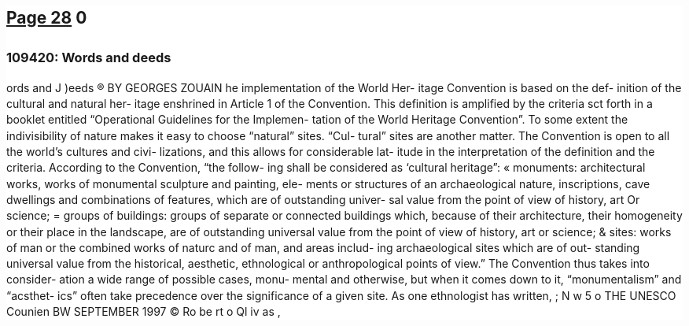 ## [Page 28](https://demo.humlab.umu.se/courier/109370engo.pdf#page=28) 0

### 109420: Words and deeds

ords and J )eeds 
® BY GEORGES ZOUAIN 
he implementation of the World Her- 
itage Convention is based on the def- 
inition of the cultural and natural her- 
itage enshrined in Article 1 of the 
Convention. This definition is amplified by 
the criteria sct forth in a booklet entitled 
“Operational Guidelines for the Implemen- 
tation of the World Heritage Convention”. 
To some extent the indivisibility of nature 
makes it easy to choose “natural” sites. “Cul- 
tural” sites are another matter. The Convention 
is open to all the world’s cultures and civi- 
lizations, and this allows for considerable lat- 
itude in the interpretation of the definition 
and the criteria. 
According to the Convention, “the follow- 
ing shall be considered as ‘cultural heritage”: 
« monuments: architectural works, works 
of monumental sculpture and painting, ele- 
ments or structures of an archaeological nature, 
inscriptions, cave dwellings and combinations 
of features, which are of outstanding univer- 
sal value from the point of view of history, art 
Or science; 
= groups of buildings: groups of separate or 
connected buildings which, because of their 
architecture, their homogeneity or their place 
in the landscape, are of outstanding universal 
value from the point of view of history, art or 
science; 
& sites: works of man or the combined 
works of naturc and of man, and areas includ- 
ing archaeological sites which are of out- 
standing universal value from the historical, 
aesthetic, ethnological or anthropological 
points of view.” 
The Convention thus takes into consider- 
ation a wide range of possible cases, monu- 
mental and otherwise, but when it comes 
down to it, “monumentalism” and “acsthet- 
ics” often take precedence over the significance 
of a given site. As one ethnologist has written, 
; 
N
w
 5 
o THE UNESCO Counien BW SEPTEMBER 1997 
© 
Ro
be
rt
o 
Ql
iv
as
, 